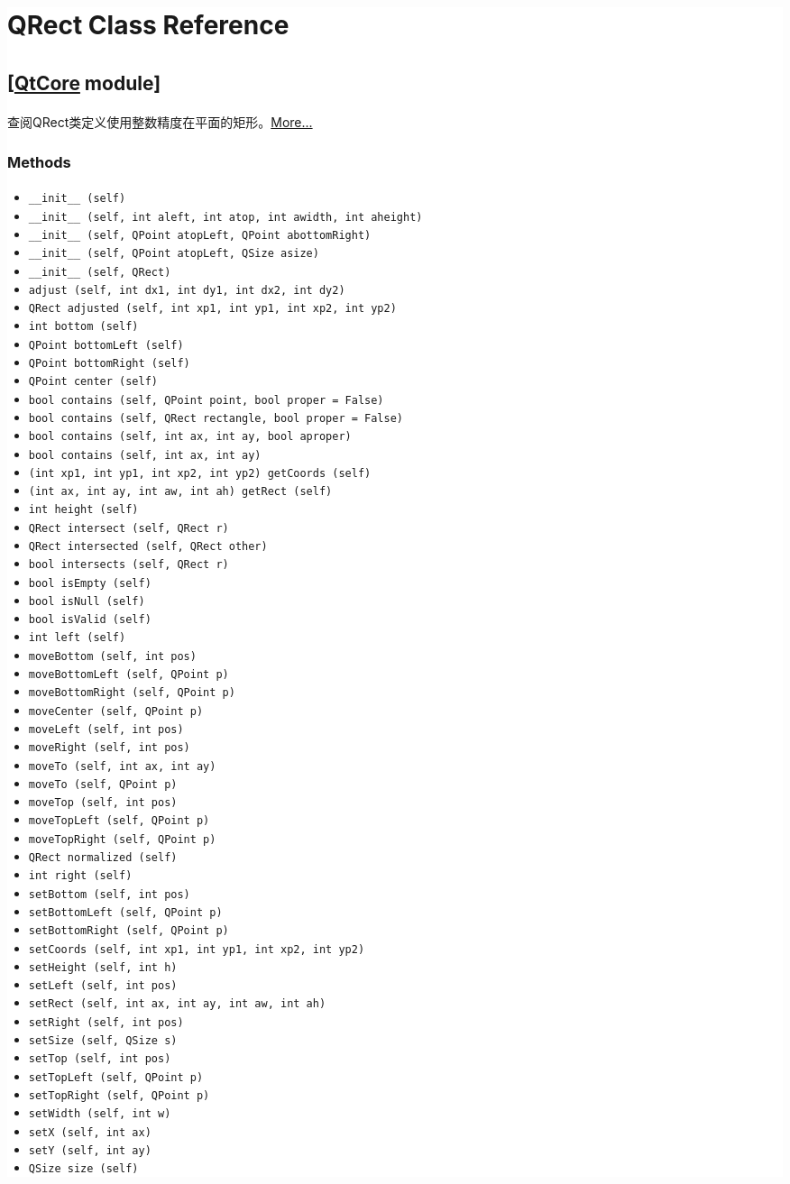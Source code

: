 # QRect Class Reference

## [[QtCore](index.htm) module]

查阅QRect类定义使用整数精度在平面的矩形。[More...](#details)

### Methods

*   `__init__ (self)`
*   `__init__ (self, int aleft, int atop, int awidth, int aheight)`
*   `__init__ (self, QPoint atopLeft, QPoint abottomRight)`
*   `__init__ (self, QPoint atopLeft, QSize asize)`
*   `__init__ (self, QRect)`
*   `adjust (self, int dx1, int dy1, int dx2, int dy2)`
*   `QRect adjusted (self, int xp1, int yp1, int xp2, int yp2)`
*   `int bottom (self)`
*   `QPoint bottomLeft (self)`
*   `QPoint bottomRight (self)`
*   `QPoint center (self)`
*   `bool contains (self, QPoint point, bool proper = False)`
*   `bool contains (self, QRect rectangle, bool proper = False)`
*   `bool contains (self, int ax, int ay, bool aproper)`
*   `bool contains (self, int ax, int ay)`
*   `(int xp1, int yp1, int xp2, int yp2) getCoords (self)`
*   `(int ax, int ay, int aw, int ah) getRect (self)`
*   `int height (self)`
*   `QRect intersect (self, QRect r)`
*   `QRect intersected (self, QRect other)`
*   `bool intersects (self, QRect r)`
*   `bool isEmpty (self)`
*   `bool isNull (self)`
*   `bool isValid (self)`
*   `int left (self)`
*   `moveBottom (self, int pos)`
*   `moveBottomLeft (self, QPoint p)`
*   `moveBottomRight (self, QPoint p)`
*   `moveCenter (self, QPoint p)`
*   `moveLeft (self, int pos)`
*   `moveRight (self, int pos)`
*   `moveTo (self, int ax, int ay)`
*   `moveTo (self, QPoint p)`
*   `moveTop (self, int pos)`
*   `moveTopLeft (self, QPoint p)`
*   `moveTopRight (self, QPoint p)`
*   `QRect normalized (self)`
*   `int right (self)`
*   `setBottom (self, int pos)`
*   `setBottomLeft (self, QPoint p)`
*   `setBottomRight (self, QPoint p)`
*   `setCoords (self, int xp1, int yp1, int xp2, int yp2)`
*   `setHeight (self, int h)`
*   `setLeft (self, int pos)`
*   `setRect (self, int ax, int ay, int aw, int ah)`
*   `setRight (self, int pos)`
*   `setSize (self, QSize s)`
*   `setTop (self, int pos)`
*   `setTopLeft (self, QPoint p)`
*   `setTopRight (self, QPoint p)`
*   `setWidth (self, int w)`
*   `setX (self, int ax)`
*   `setY (self, int ay)`
*   `QSize size (self)`